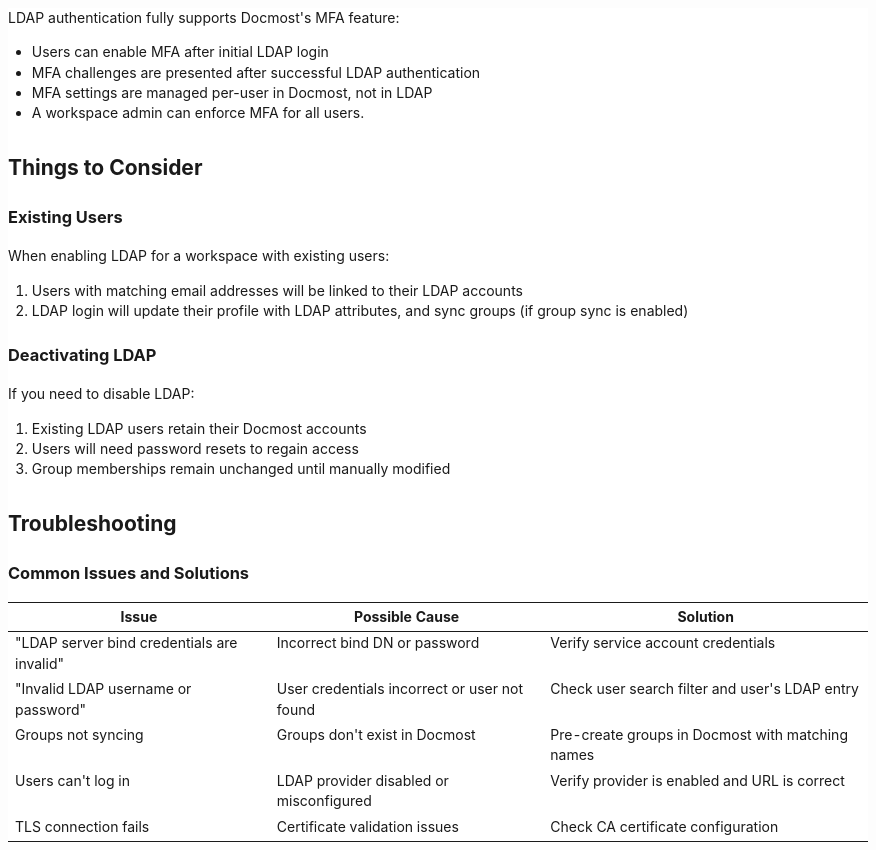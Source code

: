 LDAP authentication fully supports Docmost's MFA feature:

- Users can enable MFA after initial LDAP login
- MFA challenges are presented after successful LDAP authentication
- MFA settings are managed per-user in Docmost, not in LDAP
- A workspace admin can enforce MFA for all users.

## Things to Consider

### Existing Users

When enabling LDAP for a workspace with existing users:

1. Users with matching email addresses will be linked to their LDAP accounts
2. LDAP login will update their profile with LDAP attributes, and sync groups (if group sync is enabled)

### Deactivating LDAP
If you need to disable LDAP:

1. Existing LDAP users retain their Docmost accounts
2. Users will need password resets to regain access
3. Group memberships remain unchanged until manually modified

## Troubleshooting

### Common Issues and Solutions

| Issue | Possible Cause | Solution |
|-------|---------------|----------|
| "LDAP server bind credentials are invalid" | Incorrect bind DN or password | Verify service account credentials |
| "Invalid LDAP username or password" | User credentials incorrect or user not found | Check user search filter and user's LDAP entry |
| Groups not syncing | Groups don't exist in Docmost | Pre-create groups in Docmost with matching names |
| Users can't log in | LDAP provider disabled or misconfigured | Verify provider is enabled and URL is correct |
| TLS connection fails | Certificate validation issues | Check CA certificate configuration |

